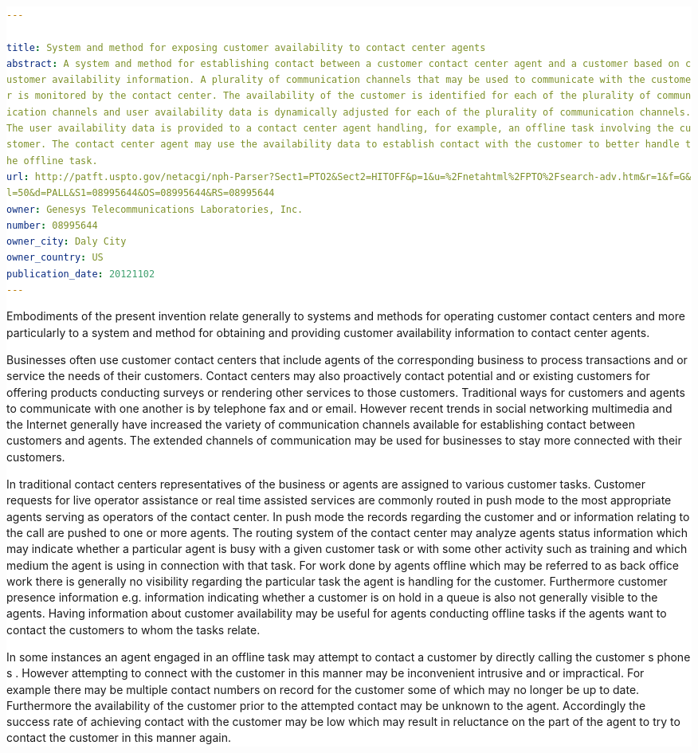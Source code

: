 ```yaml
---

title: System and method for exposing customer availability to contact center agents
abstract: A system and method for establishing contact between a customer contact center agent and a customer based on customer availability information. A plurality of communication channels that may be used to communicate with the customer is monitored by the contact center. The availability of the customer is identified for each of the plurality of communication channels and user availability data is dynamically adjusted for each of the plurality of communication channels. The user availability data is provided to a contact center agent handling, for example, an offline task involving the customer. The contact center agent may use the availability data to establish contact with the customer to better handle the offline task.
url: http://patft.uspto.gov/netacgi/nph-Parser?Sect1=PTO2&Sect2=HITOFF&p=1&u=%2Fnetahtml%2FPTO%2Fsearch-adv.htm&r=1&f=G&l=50&d=PALL&S1=08995644&OS=08995644&RS=08995644
owner: Genesys Telecommunications Laboratories, Inc.
number: 08995644
owner_city: Daly City
owner_country: US
publication_date: 20121102
---
```

Embodiments of the present invention relate generally to systems and methods for operating customer contact centers and more particularly to a system and method for obtaining and providing customer availability information to contact center agents.

Businesses often use customer contact centers that include agents of the corresponding business to process transactions and or service the needs of their customers. Contact centers may also proactively contact potential and or existing customers for offering products conducting surveys or rendering other services to those customers. Traditional ways for customers and agents to communicate with one another is by telephone fax and or email. However recent trends in social networking multimedia and the Internet generally have increased the variety of communication channels available for establishing contact between customers and agents. The extended channels of communication may be used for businesses to stay more connected with their customers.

In traditional contact centers representatives of the business or agents are assigned to various customer tasks. Customer requests for live operator assistance or real time assisted services are commonly routed in push mode to the most appropriate agents serving as operators of the contact center. In push mode the records regarding the customer and or information relating to the call are pushed to one or more agents. The routing system of the contact center may analyze agents status information which may indicate whether a particular agent is busy with a given customer task or with some other activity such as training and which medium the agent is using in connection with that task. For work done by agents offline which may be referred to as back office work there is generally no visibility regarding the particular task the agent is handling for the customer. Furthermore customer presence information e.g. information indicating whether a customer is on hold in a queue is also not generally visible to the agents. Having information about customer availability may be useful for agents conducting offline tasks if the agents want to contact the customers to whom the tasks relate.

In some instances an agent engaged in an offline task may attempt to contact a customer by directly calling the customer s phone s . However attempting to connect with the customer in this manner may be inconvenient intrusive and or impractical. For example there may be multiple contact numbers on record for the customer some of which may no longer be up to date. Furthermore the availability of the customer prior to the attempted contact may be unknown to the agent. Accordingly the success rate of achieving contact with the customer may be low which may result in reluctance on the part of the agent to try to contact the customer in this manner again.

